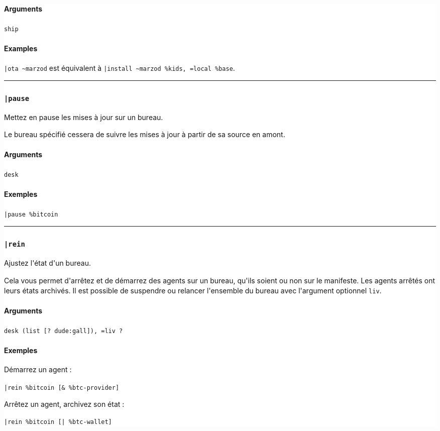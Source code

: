 #### Arguments

```
ship
```

#### Examples

`|ota ~marzod` est équivalent à `|install ~marzod %kids, =local %base`.

---

### `|pause`

Mettez en pause les mises à jour sur un bureau.

Le bureau spécifié cessera de suivre les mises à jour à partir de sa source en amont.

#### Arguments

```
desk
```

#### Exemples

```
|pause %bitcoin
```

---

### `|rein`

Ajustez l'état d'un bureau.

Cela vous permet d'arrêtez et de démarrez des agents sur un bureau, qu'ils soient ou non sur le manifeste. Les agents arrêtés ont leurs états archivés. Il est possible de suspendre ou relancer l'ensemble du bureau avec l'argument optionnel `liv`.

#### Arguments

```
desk (list [? dude:gall]), =liv ?
```

#### Exemples

Démarrez un agent : 

```
|rein %bitcoin [& %btc-provider]
```

Arrêtez un agent, archivez son état :

```
|rein %bitcoin [| %btc-wallet]
```


[path]: https://developers.urbit.org/reference/glossary/path
[ship]: https://developers.urbit.org/reference/glossary/ship
[desk]: https://developers.urbit.org/reference/glossary/desk
[clay]: https://developers.urbit.org/reference/glossary/clay
[dojo]: https://developers.urbit.org/reference/glossary/dojo
[gall]: https://developers.urbit.org/reference/glossary/gall
[agent]: https://developers.urbit.org/reference/glossary/agent
[scry]: https://developers.urbit.org/reference/glossary/scry
[case]: https://developers.urbit.org/reference/glossary/case
[arvo]: https://developers.urbit.org/reference/glossary/arvo
[kernel]: https://developers.urbit.org/reference/glossary/kernel
[mark]: https://developers.urbit.org/reference/glossary/mark
[hoon]: https://developers.urbit.org/reference/glossary/hoon
[generator]: https://developers.urbit.org/reference/glossary/generator
[thread]: https://developers.urbit.org/reference/glossary/thread
[care]: https://developers.urbit.org/reference/glossary/care
[path prefix]: https://developers.urbit.org/reference/glossary/path-prefix
[core]: https://developers.urbit.org/reference/glossary/core
[gate]: https://developers.urbit.org/reference/glossary/gate
[vane]: https://developers.urbit.org/reference/glossary/vane
[life]: https://developers.urbit.org/reference/glossary/life
[rift]: https://developers.urbit.org/reference/glossary/rift
[behn]: https://developers.urbit.org/reference/glossary/behn
[cord]: https://developers.urbit.org/reference/glossary/cord
[bowl]: https://developers.urbit.org/reference/glossary/bowl
[bridge]: https://developers.urbit.org/reference/glossary/bridge
[pill]: https://developers.urbit.org/reference/glossary/pill
[moon]: https://developers.urbit.org/reference/glossary/moon
[move]: https://developers.urbit.org/reference/glossary/move
[eyre]: https://developers.urbit.org/reference/glossary/eyre
[ames]: https://developers.urbit.org/reference/glossary/ames
[azimuth]: https://developers.urbit.org/reference/glossary/azimuth